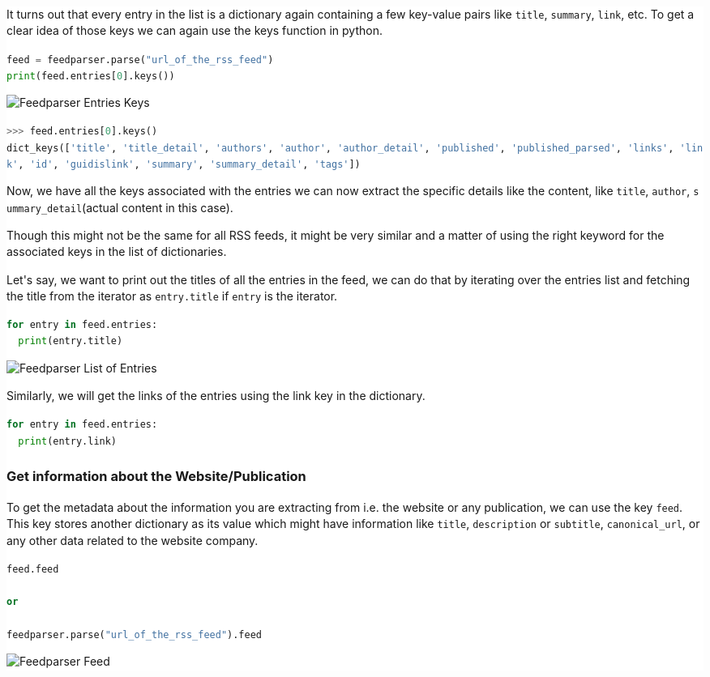 It turns out that every entry in the list is a dictionary again containing a few key-value pairs like `title`, `summary`, `link`, etc. To get a clear idea of those keys we can again use the keys function in python.

```python
feed = feedparser.parse("url_of_the_rss_feed")
print(feed.entries[0].keys())
```

![Feedparser Entries Keys](https://res.cloudinary.com/techstructive-blog/image/upload/v1648371221/blog-media/c8uog85goe9jzrzl1pq1.png)

```python
>>> feed.entries[0].keys()
dict_keys(['title', 'title_detail', 'authors', 'author', 'author_detail', 'published', 'published_parsed', 'links', 'link', 'id', 'guidislink', 'summary', 'summary_detail', 'tags'])
```

Now, we have all the keys associated with the entries we can now extract the specific details like the content, like `title`, `author`, `summary_detail`(actual content in this case).

Though this might not be the same for all RSS feeds, it might be very similar and a matter of using the right keyword for the associated keys in the list of dictionaries.

Let's say, we want to print out the titles of all the entries in the feed, we can do that by iterating over the entries list and fetching the title from the iterator as `entry.title` if `entry` is the iterator.

```python
for entry in feed.entries:
  print(entry.title)
```

![Feedparser List of Entries](https://res.cloudinary.com/techstructive-blog/image/upload/v1648372532/blog-media/lhofdzmr3ks0fuut7pxm.png)

Similarly, we will get the links of the entries using the link key in the dictionary.

```python
for entry in feed.entries:
  print(entry.link)
```

### Get information about the Website/Publication

To get the metadata about the information you are extracting from i.e. the website or any publication, we can use the key `feed`. This key stores another dictionary as its value which might have information like `title`, `description` or `subtitle`, `canonical_url`, or any other data related to the website company.

```python
feed.feed

or

feedparser.parse("url_of_the_rss_feed").feed
```

![Feedparser Feed](https://res.cloudinary.com/techstructive-blog/image/upload/v1648373487/blog-media/r7hiojfdrtrjqfhkjbdt.png)
